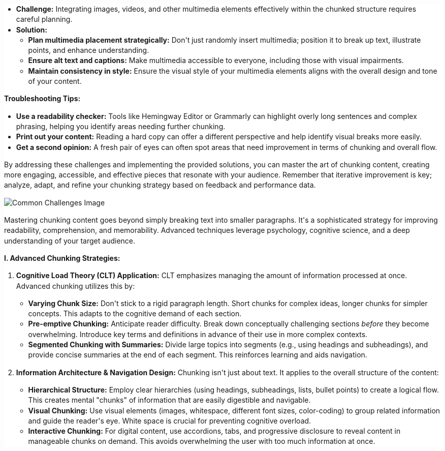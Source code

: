 * **Challenge:**  Integrating images, videos, and other multimedia elements effectively within the chunked structure requires careful planning.
* **Solution:**
    * **Plan multimedia placement strategically:**  Don't just randomly insert multimedia; position it to break up text, illustrate points, and enhance understanding.
    * **Ensure alt text and captions:**  Make multimedia accessible to everyone, including those with visual impairments.
    * **Maintain consistency in style:**  Ensure the visual style of your multimedia elements aligns with the overall design and tone of your content.


**Troubleshooting Tips:**

* **Use a readability checker:** Tools like Hemingway Editor or Grammarly can highlight overly long sentences and complex phrasing, helping you identify areas needing further chunking.
* **Print out your content:** Reading a hard copy can offer a different perspective and help identify visual breaks more easily.
* **Get a second opinion:** A fresh pair of eyes can often spot areas that need improvement in terms of chunking and overall flow.


By addressing these challenges and implementing the provided solutions, you can master the art of chunking content, creating more engaging, accessible, and effective pieces that resonate with your audience. Remember that iterative improvement is key;  analyze, adapt, and refine your chunking strategy based on feedback and performance data.


![Common Challenges Image](https://fal.media/files/monkey/t6ab6nwUSw24PovHG16Sv.png)

Mastering chunking content goes beyond simply breaking text into smaller paragraphs.  It's a sophisticated strategy for improving readability, comprehension, and memorability.  Advanced techniques leverage psychology, cognitive science, and a deep understanding of your target audience.

**I. Advanced Chunking Strategies:**

1. **Cognitive Load Theory (CLT) Application:** CLT emphasizes managing the amount of information processed at once.  Advanced chunking utilizes this by:

    * **Varying Chunk Size:** Don't stick to a rigid paragraph length.  Short chunks for complex ideas, longer chunks for simpler concepts.  This adapts to the cognitive demand of each section.
    * **Pre-emptive Chunking:**  Anticipate reader difficulty.  Break down conceptually challenging sections *before* they become overwhelming.  Introduce key terms and definitions in advance of their use in more complex contexts.
    * **Segmented Chunking with Summaries:**  Divide large topics into segments (e.g., using headings and subheadings), and provide concise summaries at the end of each segment. This reinforces learning and aids navigation.

2. **Information Architecture & Navigation Design:**  Chunking isn't just about text.  It applies to the overall structure of the content:

    * **Hierarchical Structure:** Employ clear hierarchies (using headings, subheadings, lists, bullet points) to create a logical flow. This creates mental "chunks" of information that are easily digestible and navigable.
    * **Visual Chunking:** Use visual elements (images, whitespace, different font sizes, color-coding) to group related information and guide the reader's eye. White space is crucial for preventing cognitive overload.
    * **Interactive Chunking:** For digital content, use accordions, tabs, and progressive disclosure to reveal content in manageable chunks on demand. This avoids overwhelming the user with too much information at once.
